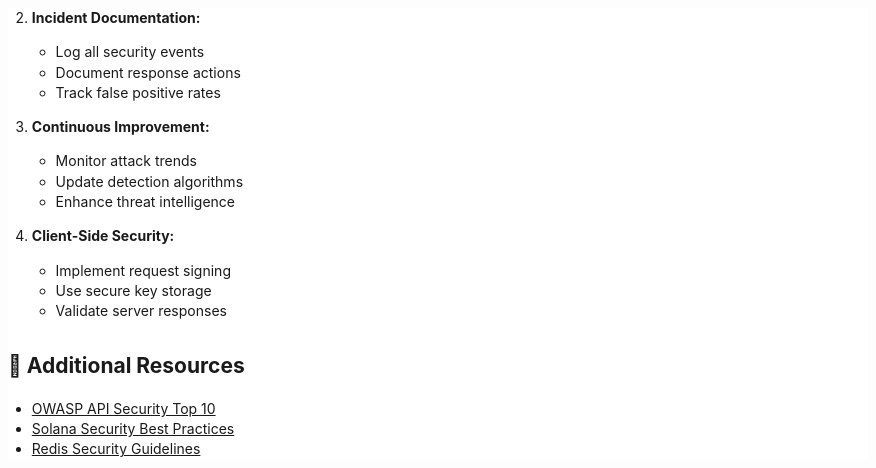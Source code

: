 2. **Incident Documentation:**
   - Log all security events
   - Document response actions
   - Track false positive rates

3. **Continuous Improvement:**
   - Monitor attack trends
   - Update detection algorithms
   - Enhance threat intelligence

4. **Client-Side Security:**
   - Implement request signing
   - Use secure key storage
   - Validate server responses

## 🔗 Additional Resources

- [OWASP API Security Top 10](https://owasp.org/www-project-api-security/)
- [Solana Security Best Practices](https://docs.solana.com/developing/programming-model/security)
- [Redis Security Guidelines](https://redis.io/topics/security)
